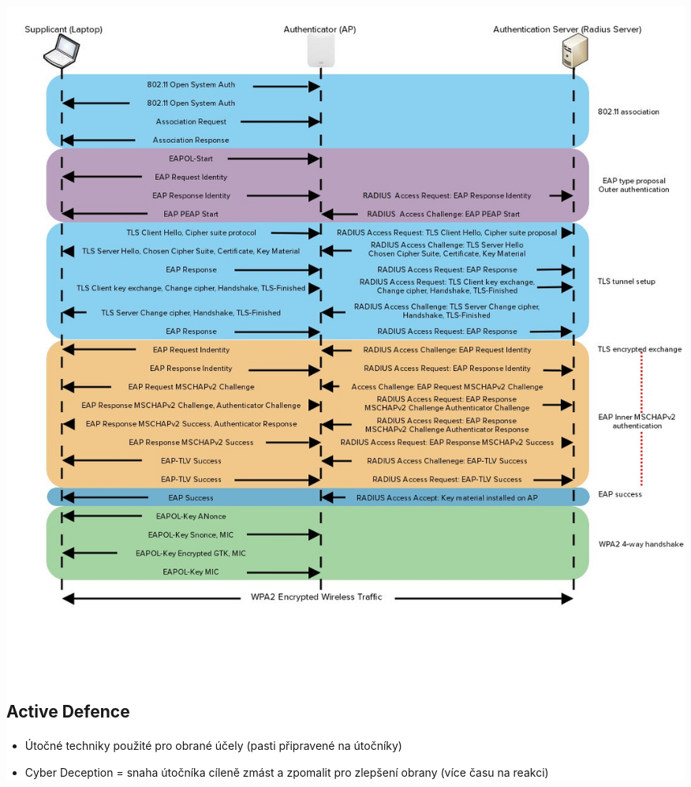 ![src/radius-wpa.jpg](src/radius-wpa.jpg)

## Active Defence

- Útočné techniky použité pro obrané účely (pasti připravené na útočníky)

- Cyber Deception = snaha útočníka cíleně zmást a zpomalit pro zlepšení obrany (více času na reakci)
